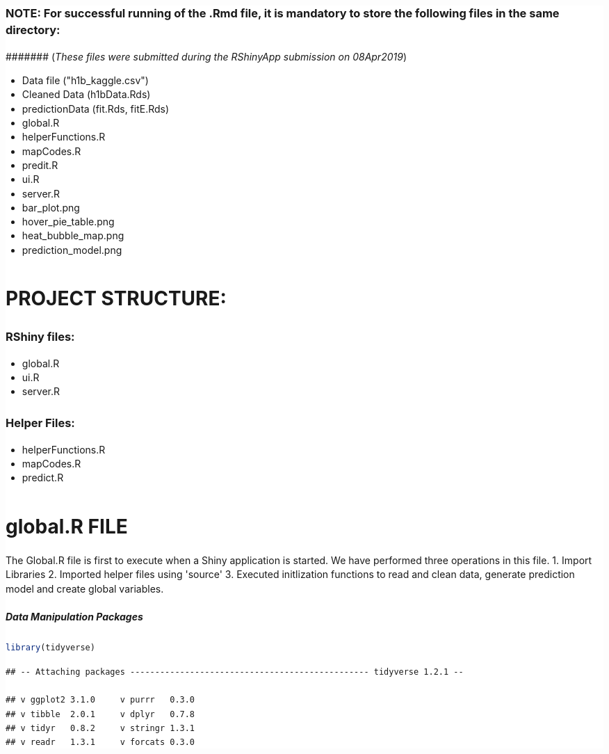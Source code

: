 ### NOTE: For successful running of the .Rmd file, it is mandatory to store the following files in the same directory:

####### (*These files were submitted during the RShinyApp submission on 08Apr2019*)

-   Data file ("h1b\_kaggle.csv")
-   Cleaned Data (h1bData.Rds)
-   predictionData (fit.Rds, fitE.Rds)
-   global.R
-   helperFunctions.R
-   mapCodes.R
-   predit.R
-   ui.R
-   server.R
-   bar\_plot.png
-   hover\_pie\_table.png
-   heat\_bubble\_map.png
-   prediction\_model.png

**PROJECT STRUCTURE:**
======================

### RShiny files:

-   global.R
-   ui.R
-   server.R

### Helper Files:

-   helperFunctions.R
-   mapCodes.R
-   predict.R

global.R FILE
=============

The Global.R file is first to execute when a Shiny application is started. We have performed three operations in this file. 1. Import Libraries 2. Imported helper files using 'source' 3. Executed initlization functions to read and clean data, generate prediction model and create global variables.

##### Data Manipulation Packages

``` r
library(tidyverse)
```

    ## -- Attaching packages ------------------------------------------------ tidyverse 1.2.1 --

    ## v ggplot2 3.1.0     v purrr   0.3.0
    ## v tibble  2.0.1     v dplyr   0.7.8
    ## v tidyr   0.8.2     v stringr 1.3.1
    ## v readr   1.3.1     v forcats 0.3.0

